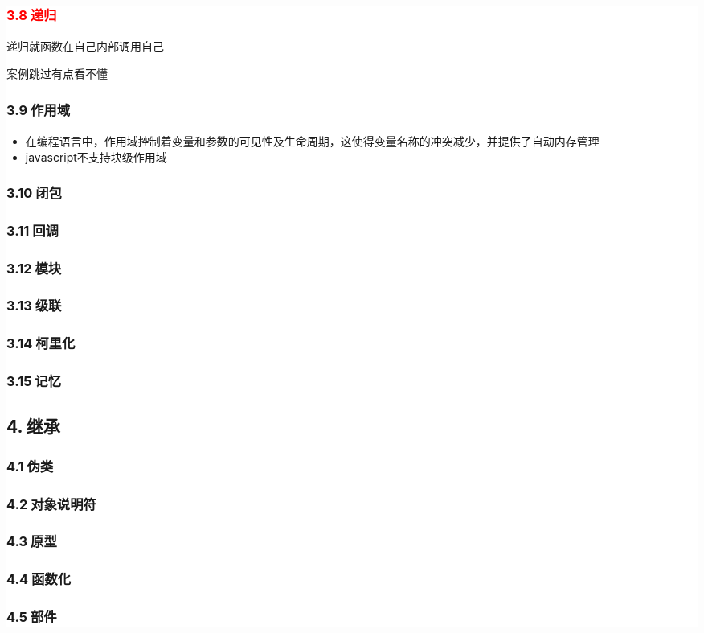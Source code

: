 ### <span style="color:red">3.8 递归</span>

递归就函数在自己内部调用自己

案例跳过有点看不懂

```js

```



### 3.9 作用域

- 在编程语言中，作用域控制着变量和参数的可见性及生命周期，这使得变量名称的冲突减少，并提供了自动内存管理
- javascript不支持块级作用域

### 3.10 闭包



### 3.11 回调



### 3.12 模块



### 3.13 级联



### 3.14 柯里化



### 3.15 记忆



## 4. 继承

### 4.1 伪类



### 4.2 对象说明符



### 4.3 原型



### 4.4 函数化



### 4.5 部件
